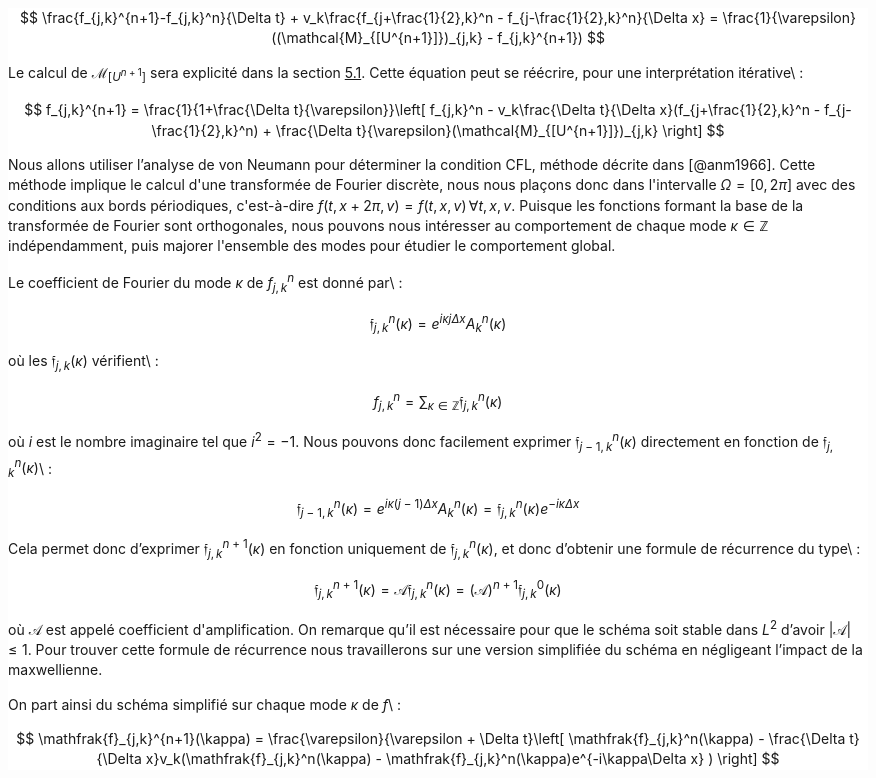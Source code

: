 $$
  \frac{f_{j,k}^{n+1}-f_{j,k}^n}{\Delta t} + v_k\frac{f_{j+\frac{1}{2},k}^n - f_{j-\frac{1}{2},k}^n}{\Delta x} = \frac{1}{\varepsilon}((\mathcal{M}_{[U^{n+1}]})_{j,k} - f_{j,k}^{n+1})
$$

Le calcul de $\mathcal{M}_{[U^{n+1}]}$ sera explicité dans la section [5.1](#discrétisation-du-modèle-cinétique). Cette équation peut se réécrire, pour une interprétation itérative\ :

$$
  f_{j,k}^{n+1} = \frac{1}{1+\frac{\Delta t}{\varepsilon}}\left[ f_{j,k}^n - v_k\frac{\Delta t}{\Delta x}(f_{j+\frac{1}{2},k}^n - f_{j-\frac{1}{2},k}^n) + \frac{\Delta t}{\varepsilon}(\mathcal{M}_{[U^{n+1}]})_{j,k} \right]
$$

Nous allons utiliser l’analyse de von Neumann pour déterminer la condition CFL, méthode décrite dans [@anm1966]. Cette méthode implique le calcul d'une transformée de Fourier discrète, nous nous plaçons donc dans l'intervalle $\Omega = [0,2\pi]$ avec des conditions aux bords périodiques, c'est-à-dire $f(t,x+2\pi,v) = f(t,x,v)\,\forall t,x,v$. Puisque les fonctions formant la base de la transformée de Fourier sont orthogonales, nous pouvons nous intéresser au comportement de chaque mode $\kappa\in\mathbb{Z}$ indépendamment, puis majorer l'ensemble des modes pour étudier le comportement global.

Le coefficient de Fourier du mode $\kappa$ de $f_{j,k}^n$ est donné par\ :

$$
  \mathfrak{f}_{j,k}^n(\kappa) = e^{i\kappa j\Delta x}A^n_k(\kappa)
$$

où les $\mathfrak{f}_{j,k}(\kappa)$ vérifient\ :

$$
  f_{j,k}^n = \sum_{\kappa\in\mathbb{Z}} \mathfrak{f}_{j,k}^n(\kappa)
$$

où $i$ est le nombre imaginaire tel que $i^2 = -1$. Nous pouvons donc facilement exprimer $\mathfrak{f}_{j-1,k}^n(\kappa)$ directement en fonction de $\mathfrak{f}_{j,k}^n(\kappa)$\ :

$$
  \mathfrak{f}_{j-1,k}^n(\kappa) = e^{i\kappa (j-1)\Delta x}A^n_k(\kappa) = \mathfrak{f}_{j,k}^n(\kappa) e^{-i\kappa\Delta x}
$$

Cela permet donc d’exprimer $\mathfrak{f}_{j,k}^{n+1}(\kappa)$ en fonction uniquement de $\mathfrak{f}_{j,k}^n(\kappa)$, et donc d’obtenir une formule de récurrence du type\ :

$$
  \mathfrak{f}_{j,k}^{n+1}(\kappa) = \mathcal{A} \mathfrak{f}_{j,k}^n(\kappa) = (\mathcal{A})^{n+1} \mathfrak{f}_{j,k}^0(\kappa)
$$

où $\mathcal{A}$ est appelé coefficient d'amplification. On remarque qu’il est nécessaire pour que le schéma soit stable dans $L^2$ d’avoir $|\mathcal{A}| \leq 1$. Pour trouver cette formule de récurrence nous travaillerons sur une version simplifiée du schéma en négligeant l’impact de la maxwellienne.

On part ainsi du schéma simplifié sur chaque mode $\kappa$ de $f$\ :

$$
  \mathfrak{f}_{j,k}^{n+1}(\kappa) = \frac{\varepsilon}{\varepsilon + \Delta t}\left[ \mathfrak{f}_{j,k}^n(\kappa) - \frac{\Delta t}{\Delta x}v_k(\mathfrak{f}_{j,k}^n(\kappa) - \mathfrak{f}_{j,k}^n(\kappa)e^{-i\kappa\Delta x} )  \right]
$$
